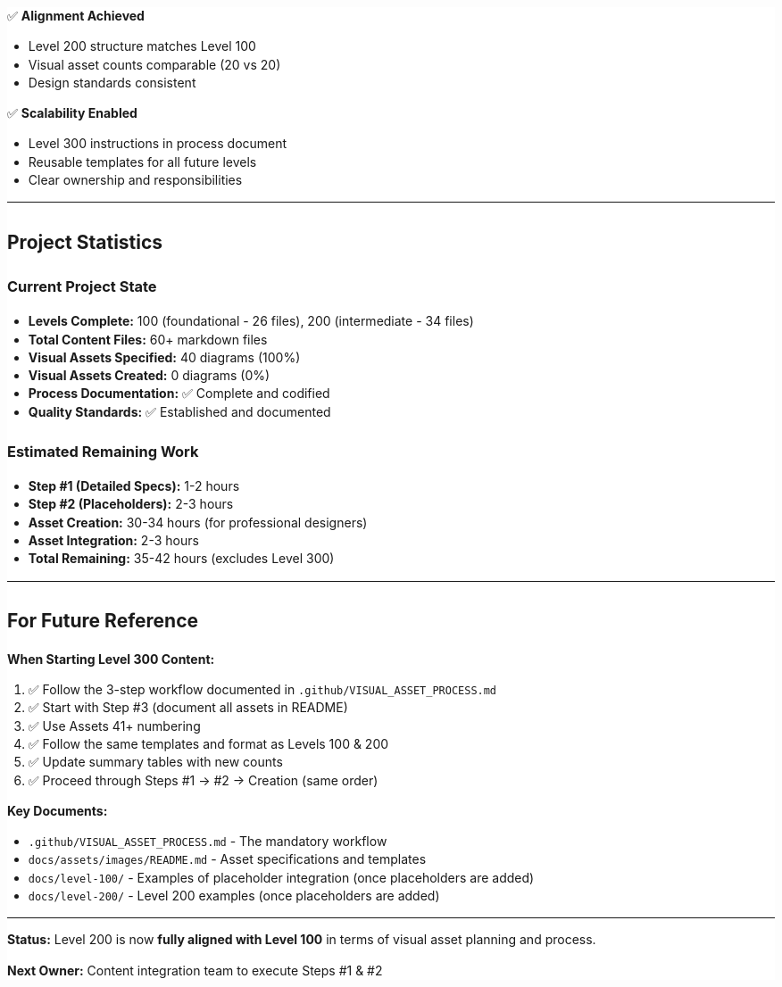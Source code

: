 ✅ **Alignment Achieved**
- Level 200 structure matches Level 100
- Visual asset counts comparable (20 vs 20)
- Design standards consistent

✅ **Scalability Enabled**
- Level 300 instructions in process document
- Reusable templates for all future levels
- Clear ownership and responsibilities

---

## Project Statistics

### Current Project State
- **Levels Complete:** 100 (foundational - 26 files), 200 (intermediate - 34 files)
- **Total Content Files:** 60+ markdown files
- **Visual Assets Specified:** 40 diagrams (100%)
- **Visual Assets Created:** 0 diagrams (0%)
- **Process Documentation:** ✅ Complete and codified
- **Quality Standards:** ✅ Established and documented

### Estimated Remaining Work
- **Step #1 (Detailed Specs):** 1-2 hours
- **Step #2 (Placeholders):** 2-3 hours
- **Asset Creation:** 30-34 hours (for professional designers)
- **Asset Integration:** 2-3 hours
- **Total Remaining:** 35-42 hours (excludes Level 300)

---

## For Future Reference

**When Starting Level 300 Content:**

1. ✅ Follow the 3-step workflow documented in `.github/VISUAL_ASSET_PROCESS.md`
2. ✅ Start with Step #3 (document all assets in README)
3. ✅ Use Assets 41+ numbering
4. ✅ Follow the same templates and format as Levels 100 & 200
5. ✅ Update summary tables with new counts
6. ✅ Proceed through Steps #1 → #2 → Creation (same order)

**Key Documents:**
- `.github/VISUAL_ASSET_PROCESS.md` - The mandatory workflow
- `docs/assets/images/README.md` - Asset specifications and templates
- `docs/level-100/` - Examples of placeholder integration (once placeholders are added)
- `docs/level-200/` - Level 200 examples (once placeholders are added)

---

**Status:** Level 200 is now **fully aligned with Level 100** in terms of visual asset planning and process.

**Next Owner:** Content integration team to execute Steps #1 & #2
